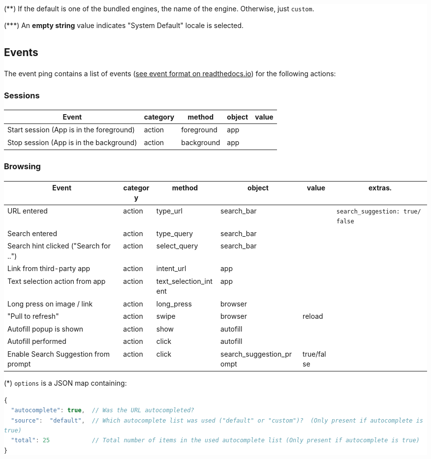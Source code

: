 (**) If the default is one of the bundled engines, the name of the engine. Otherwise, just `custom`.

(***) An **empty string** value indicates "System Default" locale is selected.

## Events

The event ping contains a list of events ([see event format on readthedocs.io](https://firefox-source-docs.mozilla.org/toolkit/components/telemetry/telemetry/collection/events.html)) for the following actions:

### Sessions

| Event                                    | category | method     | object | value  |
|------------------------------------------|----------|------------|--------|--------|
| Start session (App is in the foreground) | action   | foreground | app    |        |
| Stop session (App is in the background)  | action   | background | app    |        |

### Browsing

| Event                                  | category | method                | object     | value  | extras.    |
|----------------------------------------|----------|-----------------------|------------|--------|------------|
| URL entered                            | action   | type_url              | search_bar |        | `search_suggestion: true/false` |
| Search entered                         | action   | type_query            | search_bar |        |            |
| Search hint clicked ("Search for ..")  | action   | select_query          | search_bar |        |            |
| Link from third-party app              | action   | intent_url            | app        |        |            |
| Text selection action from app         | action   | text_selection_intent | app        |        |            |
| Long press on image / link             | action   | long_press            | browser    |        |            |
| "Pull to refresh"                      | action   | swipe                 | browser    | reload |            |
| Autofill popup is shown                | action   | show                  | autofill   |        |            |
| Autofill performed                     | action   | click                 | autofill   |        |            |
| Enable Search Suggestion from prompt                            | action   | click              | search_suggestion_prompt |    true/false    |  |


(*) `options` is a JSON map containing:

```JavaScript
{
  "autocomplete": true,  // Was the URL autocompleted?
  "source":  "default",  // Which autocomplete list was used ("default" or "custom")?  (Only present if autocomplete is true)
  "total": 25            // Total number of items in the used autocomplete list (Only present if autocomplete is true)
}
```
